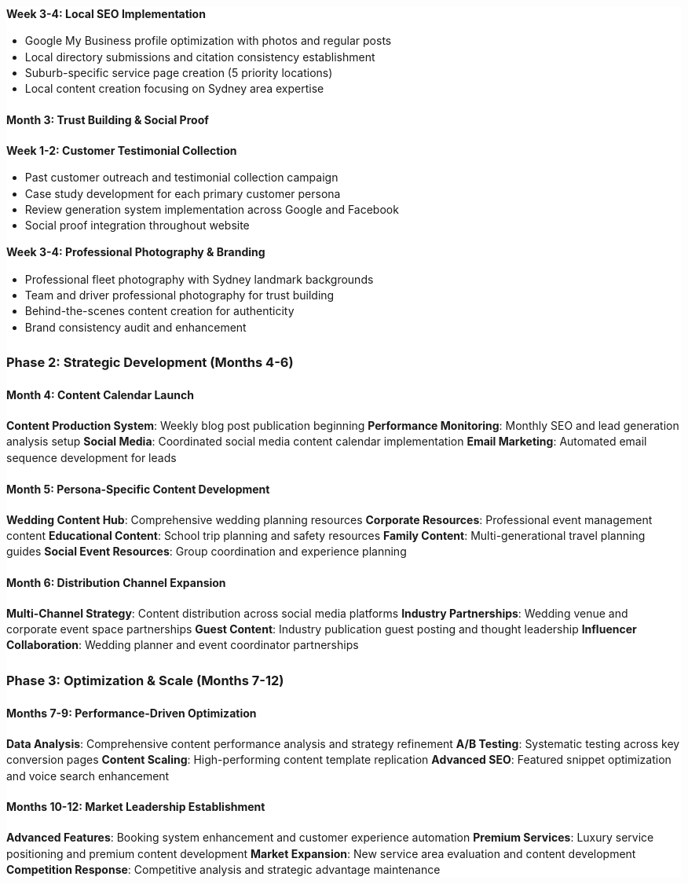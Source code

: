 **Week 3-4: Local SEO Implementation**
- Google My Business profile optimization with photos and regular posts
- Local directory submissions and citation consistency establishment
- Suburb-specific service page creation (5 priority locations)
- Local content creation focusing on Sydney area expertise

#### **Month 3: Trust Building & Social Proof**
**Week 1-2: Customer Testimonial Collection**
- Past customer outreach and testimonial collection campaign
- Case study development for each primary customer persona
- Review generation system implementation across Google and Facebook
- Social proof integration throughout website

**Week 3-4: Professional Photography & Branding**
- Professional fleet photography with Sydney landmark backgrounds
- Team and driver professional photography for trust building
- Behind-the-scenes content creation for authenticity
- Brand consistency audit and enhancement

### **Phase 2: Strategic Development (Months 4-6)**

#### **Month 4: Content Calendar Launch**
**Content Production System**: Weekly blog post publication beginning
**Performance Monitoring**: Monthly SEO and lead generation analysis setup
**Social Media**: Coordinated social media content calendar implementation
**Email Marketing**: Automated email sequence development for leads

#### **Month 5: Persona-Specific Content Development**  
**Wedding Content Hub**: Comprehensive wedding planning resources
**Corporate Resources**: Professional event management content
**Educational Content**: School trip planning and safety resources
**Family Content**: Multi-generational travel planning guides
**Social Event Resources**: Group coordination and experience planning

#### **Month 6: Distribution Channel Expansion**
**Multi-Channel Strategy**: Content distribution across social media platforms
**Industry Partnerships**: Wedding venue and corporate event space partnerships
**Guest Content**: Industry publication guest posting and thought leadership
**Influencer Collaboration**: Wedding planner and event coordinator partnerships

### **Phase 3: Optimization & Scale (Months 7-12)**

#### **Months 7-9: Performance-Driven Optimization**
**Data Analysis**: Comprehensive content performance analysis and strategy refinement
**A/B Testing**: Systematic testing across key conversion pages
**Content Scaling**: High-performing content template replication
**Advanced SEO**: Featured snippet optimization and voice search enhancement

#### **Months 10-12: Market Leadership Establishment**
**Advanced Features**: Booking system enhancement and customer experience automation
**Premium Services**: Luxury service positioning and premium content development
**Market Expansion**: New service area evaluation and content development
**Competition Response**: Competitive analysis and strategic advantage maintenance
